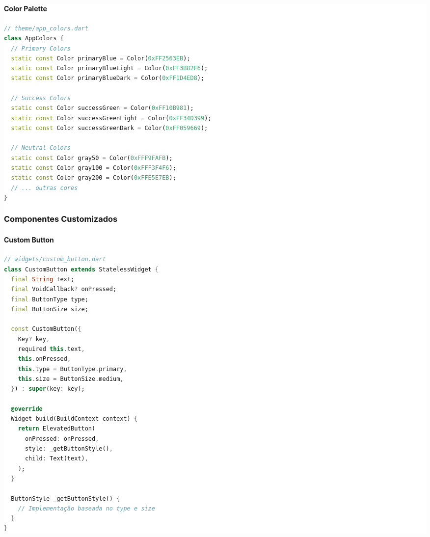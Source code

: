 #### **Color Palette**
```dart
// theme/app_colors.dart
class AppColors {
  // Primary Colors
  static const Color primaryBlue = Color(0xFF2563EB);
  static const Color primaryBlueLight = Color(0xFF3B82F6);
  static const Color primaryBlueDark = Color(0xFF1D4ED8);
  
  // Success Colors
  static const Color successGreen = Color(0xFF10B981);
  static const Color successGreenLight = Color(0xFF34D399);
  static const Color successGreenDark = Color(0xFF059669);
  
  // Neutral Colors
  static const Color gray50 = Color(0xFFF9FAFB);
  static const Color gray100 = Color(0xFFF3F4F6);
  static const Color gray200 = Color(0xFFE5E7EB);
  // ... outras cores
}
```

### Componentes Customizados

#### **Custom Button**
```dart
// widgets/custom_button.dart
class CustomButton extends StatelessWidget {
  final String text;
  final VoidCallback? onPressed;
  final ButtonType type;
  final ButtonSize size;
  
  const CustomButton({
    Key? key,
    required this.text,
    this.onPressed,
    this.type = ButtonType.primary,
    this.size = ButtonSize.medium,
  }) : super(key: key);
  
  @override
  Widget build(BuildContext context) {
    return ElevatedButton(
      onPressed: onPressed,
      style: _getButtonStyle(),
      child: Text(text),
    );
  }
  
  ButtonStyle _getButtonStyle() {
    // Implementação baseada no type e size
  }
}
```

